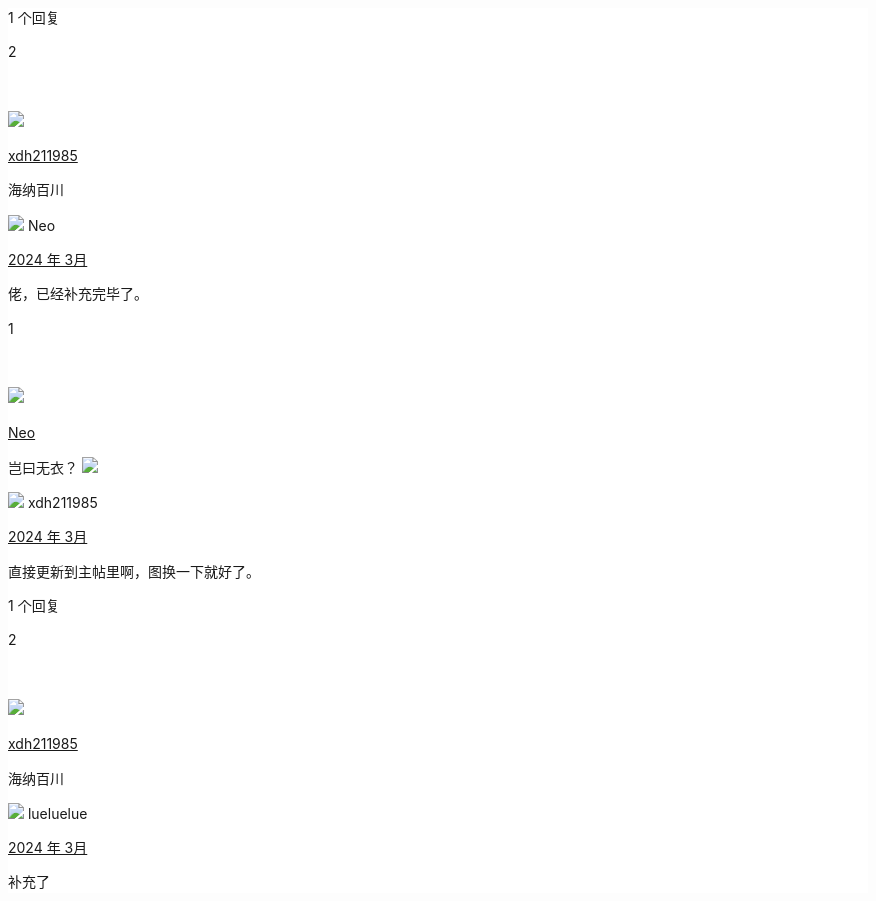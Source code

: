 
  

1 个回复

2

​ ​

[![](https://linux.do/user_avatar/linux.do/xdh211985/96/64175_2.png)
](/u/xdh211985)

[xdh211985](/u/xdh211985)

海纳百川

 ![](https://linux.do/user_avatar/linux.do/neo/48/12_2.png)
 Neo

[2024 年 3月](/t/topic/26696/9?u=niyan2025 "发布日期")

佬，已经补充完毕了。

  

1

​ ​

[![](https://linux.do/user_avatar/linux.do/neo/96/12_2.png)
](/u/neo)

[Neo](/u/neo)

岂曰无衣？ ![](https://linux.do/images/emoji/twemoji/lollipop.png?v=14) 

 ![](https://linux.do/user_avatar/linux.do/xdh211985/48/64175_2.png)
 xdh211985

[2024 年 3月](/t/topic/26696/10?u=niyan2025 "发布日期")

直接更新到主帖里啊，图换一下就好了。

  

1 个回复

2

​ ​

[![](https://linux.do/user_avatar/linux.do/xdh211985/96/64175_2.png)
](/u/xdh211985)

[xdh211985](/u/xdh211985)

海纳百川

 ![](https://linux.do/user_avatar/linux.do/lueluelue/48/12912_2.png)
 lueluelue

[2024 年 3月](/t/topic/26696/11?u=niyan2025 "发布日期")

补充了
